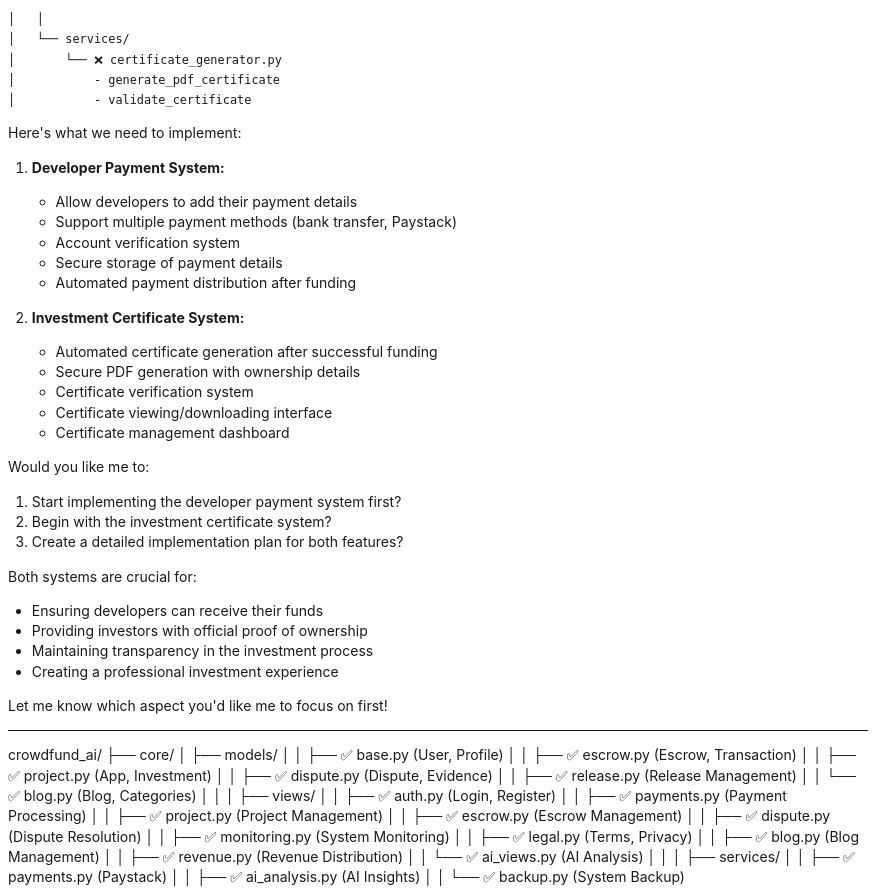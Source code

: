 ```
│   │
│   └── services/
│       └── ❌ certificate_generator.py
│           - generate_pdf_certificate
│           - validate_certificate
```

Here's what we need to implement:

1. **Developer Payment System:**
   - Allow developers to add their payment details
   - Support multiple payment methods (bank transfer, Paystack)
   - Account verification system
   - Secure storage of payment details
   - Automated payment distribution after funding

2. **Investment Certificate System:**
   - Automated certificate generation after successful funding
   - Secure PDF generation with ownership details
   - Certificate verification system
   - Certificate viewing/downloading interface
   - Certificate management dashboard

Would you like me to:
1. Start implementing the developer payment system first?
2. Begin with the investment certificate system?
3. Create a detailed implementation plan for both features?

Both systems are crucial for:
- Ensuring developers can receive their funds
- Providing investors with official proof of ownership
- Maintaining transparency in the investment process
- Creating a professional investment experience

Let me know which aspect you'd like me to focus on first!






--------------------------------

crowdfund_ai/
├── core/
│   ├── models/
│   │   ├── ✅ base.py (User, Profile)
│   │   ├── ✅ escrow.py (Escrow, Transaction)
│   │   ├── ✅ project.py (App, Investment)
│   │   ├── ✅ dispute.py (Dispute, Evidence)
│   │   ├── ✅ release.py (Release Management)
│   │   └── ✅ blog.py (Blog, Categories)
│   │
│   ├── views/
│   │   ├── ✅ auth.py (Login, Register)
│   │   ├── ✅ payments.py (Payment Processing)
│   │   ├── ✅ project.py (Project Management)
│   │   ├── ✅ escrow.py (Escrow Management)
│   │   ├── ✅ dispute.py (Dispute Resolution)
│   │   ├── ✅ monitoring.py (System Monitoring)
│   │   ├── ✅ legal.py (Terms, Privacy)
│   │   ├── ✅ blog.py (Blog Management)
│   │   ├── ✅ revenue.py (Revenue Distribution)
│   │   └── ✅ ai_views.py (AI Analysis)
│   │
│   ├── services/
│   │   ├── ✅ payments.py (Paystack)
│   │   ├── ✅ ai_analysis.py (AI Insights)
│   │   └── ✅ backup.py (System Backup)